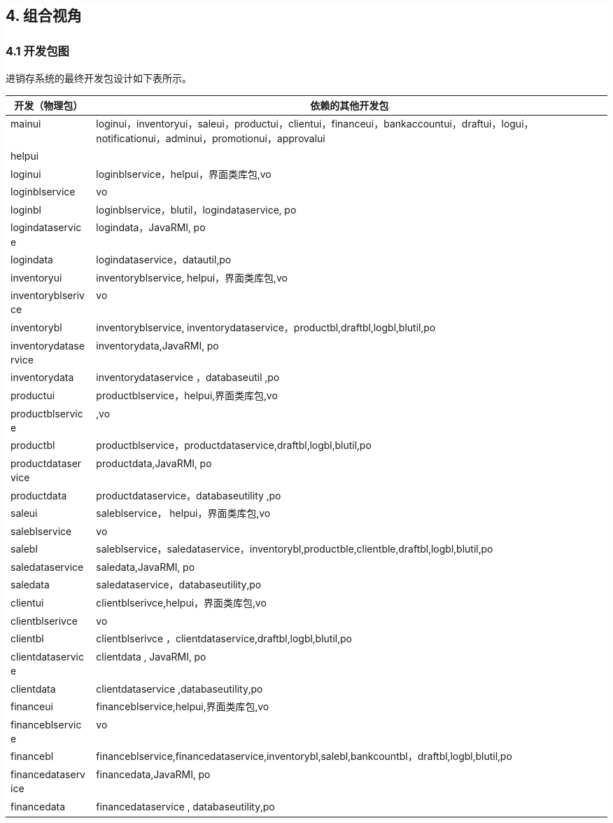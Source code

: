 ## 4. 组合视角

### 4.1 开发包图

进销存系统的最终开发包设计如下表所示。

| 开发（物理包）                 | 依赖的其他开发包                                 |
| ----------------------- | ---------------------------------------- |
| mainui                  | loginui，inventoryui，saleui，productui，clientui，financeui，bankaccountui，draftui，logui，notificationui，adminui，promotionui，approvalui |
| helpui                  |                                          |
| loginui                 | loginblservice，helpui，界面类库包,vo           |
| loginblservice          | vo                                       |
| loginbl                 | loginblservice，blutil，logindataservice, po |
| logindataservice        | logindata，JavaRMI, po                    |
| logindata               | logindataservice，datautil,po             |
| inventoryui             | inventoryblservice, helpui，界面类库包,vo      |
| inventoryblserivce      | vo                                       |
| inventorybl             | inventoryblservice, inventorydataservice，productbl,draftbl,logbl,blutil,po |
| inventorydataservice    | inventorydata,JavaRMI, po                |
| inventorydata           | inventorydataservice ，databaseutil ,po   |
| productui               | productblservice，helpui,界面类库包,vo         |
| productblservice        | ,vo                                      |
| productbl               | productblservice，productdataservice,draftbl,logbl,blutil,po |
| productdataservice      | productdata,JavaRMI, po                  |
| productdata             | productdataservice，databaseutility ,po   |
| saleui                  | saleblservice， helpui，界面类库包,vo           |
| saleblservice           | vo                                       |
| salebl                  | saleblservice，saledataservice，inventorybl,productble,clientble,draftbl,logbl,blutil,po |
| saledataservice         | saledata,JavaRMI, po                     |
| saledata                | saledataservice，databaseutility,po       |
| clientui                | clientblserivce,helpui，界面类库包,vo          |
| clientblserivce         | vo                                       |
| clientbl                | clientblserivce ，clientdataservice,draftbl,logbl,blutil,po |
| clientdataservice       | clientdata , JavaRMI, po                 |
| clientdata              | clientdataservice ,databaseutility,po    |
| financeui               | financeblservice,helpui,界面类库包,vo         |
| financeblservice        | vo                                       |
| financebl               | financeblservice,financedataservice,inventorybl,salebl,bankcountbl，draftbl,logbl,blutil,po |
| financedataservice      | financedata,JavaRMI, po                  |
| financedata             | financedataservice , databaseutility,po  |